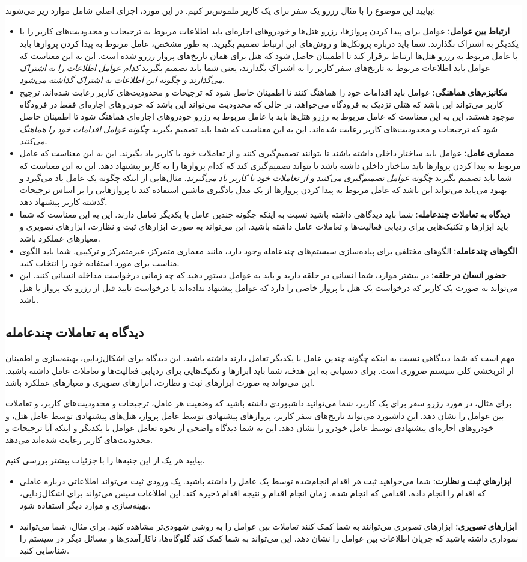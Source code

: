 بیایید این موضوع را با مثال رزرو یک سفر برای یک کاربر ملموس‌تر کنیم. در این مورد، اجزای اصلی شامل موارد زیر می‌شوند:

- **ارتباط بین عوامل**: عوامل برای پیدا کردن پروازها، رزرو هتل‌ها و خودروهای اجاره‌ای باید اطلاعات مربوط به ترجیحات و محدودیت‌های کاربر را با یکدیگر به اشتراک بگذارند. شما باید درباره پروتکل‌ها و روش‌های این ارتباط تصمیم بگیرید. به طور مشخص، عامل مربوط به پیدا کردن پروازها باید با عامل مربوط به رزرو هتل‌ها ارتباط برقرار کند تا اطمینان حاصل شود که هتل برای همان تاریخ‌های پرواز رزرو شده است. این به این معناست که عوامل باید اطلاعات مربوط به تاریخ‌های سفر کاربر را به اشتراک بگذارند، یعنی شما باید تصمیم بگیرید *کدام عوامل اطلاعات را به اشتراک می‌گذارند و چگونه این اطلاعات به اشتراک گذاشته می‌شود*.
- **مکانیزم‌های هماهنگی**: عوامل باید اقدامات خود را هماهنگ کنند تا اطمینان حاصل شود که ترجیحات و محدودیت‌های کاربر رعایت شده‌اند. ترجیح کاربر می‌تواند این باشد که هتلی نزدیک به فرودگاه می‌خواهد، در حالی که محدودیت می‌تواند این باشد که خودروهای اجاره‌ای فقط در فرودگاه موجود هستند. این به این معناست که عامل مربوط به رزرو هتل‌ها باید با عامل مربوط به رزرو خودروهای اجاره‌ای هماهنگ شود تا اطمینان حاصل شود که ترجیحات و محدودیت‌های کاربر رعایت شده‌اند. این به این معناست که شما باید تصمیم بگیرید *چگونه عوامل اقدامات خود را هماهنگ می‌کنند*.
- **معماری عامل**: عوامل باید ساختار داخلی داشته باشند تا بتوانند تصمیم‌گیری کنند و از تعاملات خود با کاربر یاد بگیرند. این به این معناست که عامل مربوط به پیدا کردن پروازها باید ساختار داخلی داشته باشد تا بتواند تصمیم‌گیری کند که کدام پروازها را به کاربر پیشنهاد دهد. این به این معناست که شما باید تصمیم بگیرید *چگونه عوامل تصمیم‌گیری می‌کنند و از تعاملات خود با کاربر یاد می‌گیرند*. مثال‌هایی از اینکه چگونه یک عامل یاد می‌گیرد و بهبود می‌یابد می‌تواند این باشد که عامل مربوط به پیدا کردن پروازها از یک مدل یادگیری ماشین استفاده کند تا پروازهایی را بر اساس ترجیحات گذشته کاربر پیشنهاد دهد.
- **دیدگاه به تعاملات چندعامله**: شما باید دیدگاهی داشته باشید نسبت به اینکه چگونه چندین عامل با یکدیگر تعامل دارند. این به این معناست که شما باید ابزارها و تکنیک‌هایی برای ردیابی فعالیت‌ها و تعاملات عامل داشته باشید. این می‌تواند به صورت ابزارهای ثبت و نظارت، ابزارهای تصویری و معیارهای عملکرد باشد.
- **الگوهای چندعامله**: الگوهای مختلفی برای پیاده‌سازی سیستم‌های چندعامله وجود دارد، مانند معماری متمرکز، غیرمتمرکز و ترکیبی. شما باید الگوی مناسب برای مورد استفاده خود را انتخاب کنید.
- **حضور انسان در حلقه**: در بیشتر موارد، شما انسانی در حلقه دارید و باید به عوامل دستور دهید که چه زمانی درخواست مداخله انسانی کنند. این می‌تواند به صورت یک کاربر که درخواست یک هتل یا پرواز خاصی را دارد که عوامل پیشنهاد نداده‌اند یا درخواست تایید قبل از رزرو یک پرواز یا هتل باشد.

## دیدگاه به تعاملات چندعامله

مهم است که شما دیدگاهی نسبت به اینکه چگونه چندین عامل با یکدیگر تعامل دارند داشته باشید. این دیدگاه برای اشکال‌زدایی، بهینه‌سازی و اطمینان از اثربخشی کلی سیستم ضروری است. برای دستیابی به این هدف، شما باید ابزارها و تکنیک‌هایی برای ردیابی فعالیت‌ها و تعاملات عامل داشته باشید. این می‌تواند به صورت ابزارهای ثبت و نظارت، ابزارهای تصویری و معیارهای عملکرد باشد.

برای مثال، در مورد رزرو سفر برای یک کاربر، شما می‌توانید داشبوردی داشته باشید که وضعیت هر عامل، ترجیحات و محدودیت‌های کاربر، و تعاملات بین عوامل را نشان دهد. این داشبورد می‌تواند تاریخ‌های سفر کاربر، پروازهای پیشنهادی توسط عامل پرواز، هتل‌های پیشنهادی توسط عامل هتل، و خودروهای اجاره‌ای پیشنهادی توسط عامل خودرو را نشان دهد. این به شما دیدگاه واضحی از نحوه تعامل عوامل با یکدیگر و اینکه آیا ترجیحات و محدودیت‌های کاربر رعایت شده‌اند می‌دهد.

بیایید هر یک از این جنبه‌ها را با جزئیات بیشتر بررسی کنیم.

- **ابزارهای ثبت و نظارت**: شما می‌خواهید ثبت هر اقدام انجام‌شده توسط یک عامل را داشته باشید. یک ورودی ثبت می‌تواند اطلاعاتی درباره عاملی که اقدام را انجام داده، اقدامی که انجام شده، زمان انجام اقدام و نتیجه اقدام ذخیره کند. این اطلاعات سپس می‌تواند برای اشکال‌زدایی، بهینه‌سازی و موارد دیگر استفاده شود.

- **ابزارهای تصویری**: ابزارهای تصویری می‌توانند به شما کمک کنند تعاملات بین عوامل را به روشی شهودی‌تر مشاهده کنید. برای مثال، شما می‌توانید نموداری داشته باشید که جریان اطلاعات بین عوامل را نشان دهد. این می‌تواند به شما کمک کند گلوگاه‌ها، ناکارآمدی‌ها و مسائل دیگر در سیستم را شناسایی کنید.
